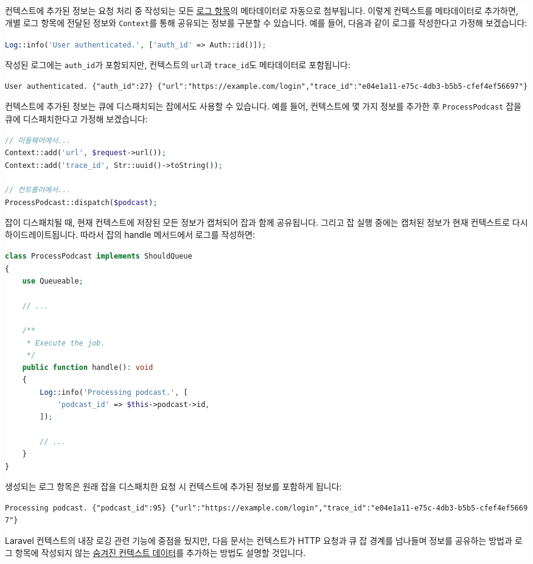 컨텍스트에 추가된 정보는 요청 처리 중 작성되는 모든 [로그 항목](/docs/11.x/logging)의 메타데이터로 자동으로 첨부됩니다. 이렇게 컨텍스트를 메타데이터로 추가하면, 개별 로그 항목에 전달된 정보와 `Context`를 통해 공유되는 정보를 구분할 수 있습니다. 예를 들어, 다음과 같이 로그를 작성한다고 가정해 보겠습니다:

```php
Log::info('User authenticated.', ['auth_id' => Auth::id()]);
```

작성된 로그에는 `auth_id`가 포함되지만, 컨텍스트의 `url`과 `trace_id`도 메타데이터로 포함됩니다:

```
User authenticated. {"auth_id":27} {"url":"https://example.com/login","trace_id":"e04e1a11-e75c-4db3-b5b5-cfef4ef56697"}
```

컨텍스트에 추가된 정보는 큐에 디스패치되는 잡에서도 사용할 수 있습니다. 예를 들어, 컨텍스트에 몇 가지 정보를 추가한 후 `ProcessPodcast` 잡을 큐에 디스패치한다고 가정해 보겠습니다:

```php
// 미들웨어에서...
Context::add('url', $request->url());
Context::add('trace_id', Str::uuid()->toString());

// 컨트롤러에서...
ProcessPodcast::dispatch($podcast);
```

잡이 디스패치될 때, 현재 컨텍스트에 저장된 모든 정보가 캡처되어 잡과 함께 공유됩니다. 그리고 잡 실행 중에는 캡처된 정보가 현재 컨텍스트로 다시 하이드레이트됩니다. 따라서 잡의 handle 메서드에서 로그를 작성하면:

```php
class ProcessPodcast implements ShouldQueue
{
    use Queueable;

    // ...

    /**
     * Execute the job.
     */
    public function handle(): void
    {
        Log::info('Processing podcast.', [
            'podcast_id' => $this->podcast->id,
        ]);

        // ...
    }
}
```

생성되는 로그 항목은 원래 잡을 디스패치한 요청 시 컨텍스트에 추가된 정보를 포함하게 됩니다:

```
Processing podcast. {"podcast_id":95} {"url":"https://example.com/login","trace_id":"e04e1a11-e75c-4db3-b5b5-cfef4ef56697"}
```

Laravel 컨텍스트의 내장 로깅 관련 기능에 중점을 뒀지만, 다음 문서는 컨텍스트가 HTTP 요청과 큐 잡 경계를 넘나들며 정보를 공유하는 방법과 로그 항목에 작성되지 않는 [숨겨진 컨텍스트 데이터](#hidden-context)를 추가하는 방법도 설명할 것입니다.

